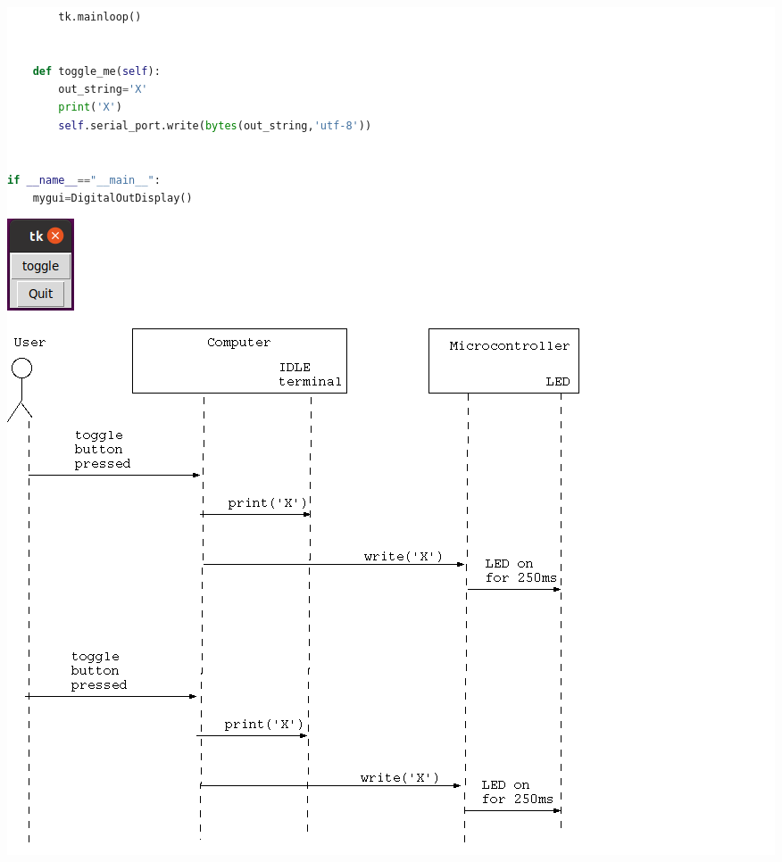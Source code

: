 ```python
        tk.mainloop()


    def toggle_me(self):
        out_string='X'
        print('X')
        self.serial_port.write(bytes(out_string,'utf-8'))


if __name__=="__main__":
    mygui=DigitalOutDisplay()
```
![](docPics/digOutButtons.png)

![](docPics/sequence6.2.png)
